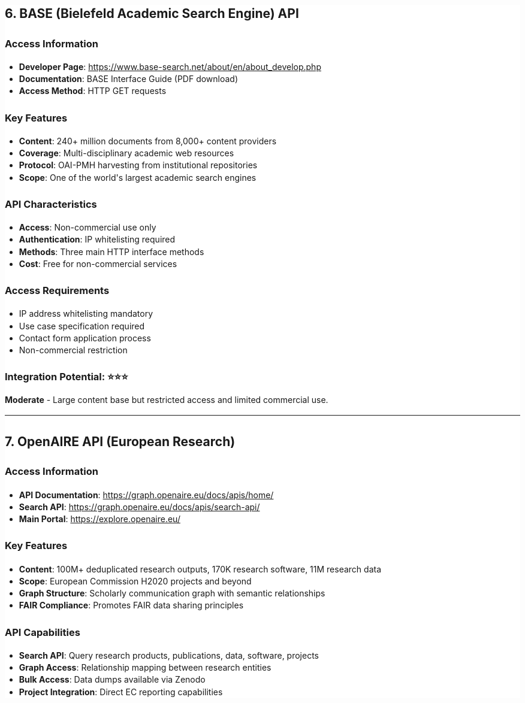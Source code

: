 
## 6. BASE (Bielefeld Academic Search Engine) API

### Access Information
- **Developer Page**: https://www.base-search.net/about/en/about_develop.php
- **Documentation**: BASE Interface Guide (PDF download)
- **Access Method**: HTTP GET requests

### Key Features
- **Content**: 240+ million documents from 8,000+ content providers
- **Coverage**: Multi-disciplinary academic web resources
- **Protocol**: OAI-PMH harvesting from institutional repositories
- **Scope**: One of the world's largest academic search engines

### API Characteristics
- **Access**: Non-commercial use only
- **Authentication**: IP whitelisting required
- **Methods**: Three main HTTP interface methods
- **Cost**: Free for non-commercial services

### Access Requirements
- IP address whitelisting mandatory
- Use case specification required
- Contact form application process
- Non-commercial restriction

### Integration Potential: ⭐⭐⭐
**Moderate** - Large content base but restricted access and limited commercial use.

---

## 7. OpenAIRE API (European Research)

### Access Information
- **API Documentation**: https://graph.openaire.eu/docs/apis/home/
- **Search API**: https://graph.openaire.eu/docs/apis/search-api/
- **Main Portal**: https://explore.openaire.eu/

### Key Features
- **Content**: 100M+ deduplicated research outputs, 170K research software, 11M research data
- **Scope**: European Commission H2020 projects and beyond
- **Graph Structure**: Scholarly communication graph with semantic relationships
- **FAIR Compliance**: Promotes FAIR data sharing principles

### API Capabilities
- **Search API**: Query research products, publications, data, software, projects
- **Graph Access**: Relationship mapping between research entities
- **Bulk Access**: Data dumps available via Zenodo
- **Project Integration**: Direct EC reporting capabilities
